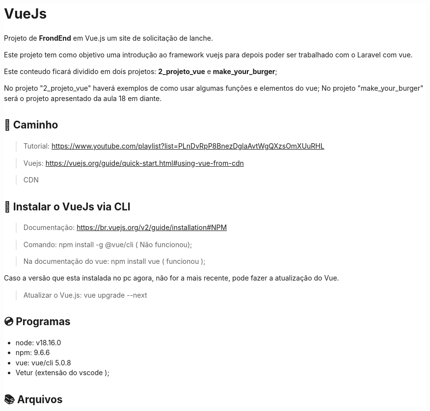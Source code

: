 # VueJs

Projeto de **FrondEnd** em Vue.js um site de solicitação de lanche. 

Este projeto tem como objetivo uma introdução ao framework vuejs para depois poder ser trabalhado com o Laravel com vue. 

Este conteudo ficará dividido em dois projetos: **2_projeto_vue** e **make_your_burger**;

No projeto "2_projeto_vue" haverá exemplos de como usar algumas funções  e elementos do vue;
No projeto "make_your_burger" será o projeto apresentado da aula 18 em diante.



##  :walking: Caminho

> Tutorial:
		https://www.youtube.com/playlist?list=PLnDvRpP8BnezDglaAvtWgQXzsOmXUuRHL
		
> Vuejs: 
		https://vuejs.org/guide/quick-start.html#using-vue-from-cdn
	
 
> CDN 
		<script src="https://unpkg.com/vue@3/dist/vue.global.js"></script>

## :wrench: Instalar o VueJs via CLI

> Documentação:
	https://br.vuejs.org/v2/guide/installation#NPM
	
> Comando:
	npm install -g @vue/cli ( Não funcionou);

> Na documentação do vue:
	npm install vue ( funcionou );
	
Caso a versão que esta instalada no pc agora, não for a mais recente, pode fazer a atualização do Vue. 

> Atualizar o Vue.js:
	vue upgrade --next
	
	
	
	
	
## :cd: Programas

* node: v18.16.0
* npm: 9.6.6
* vue: vue/cli 5.0.8
* Vetur (extensão do vscode );
 

## 📚 Arquivos

